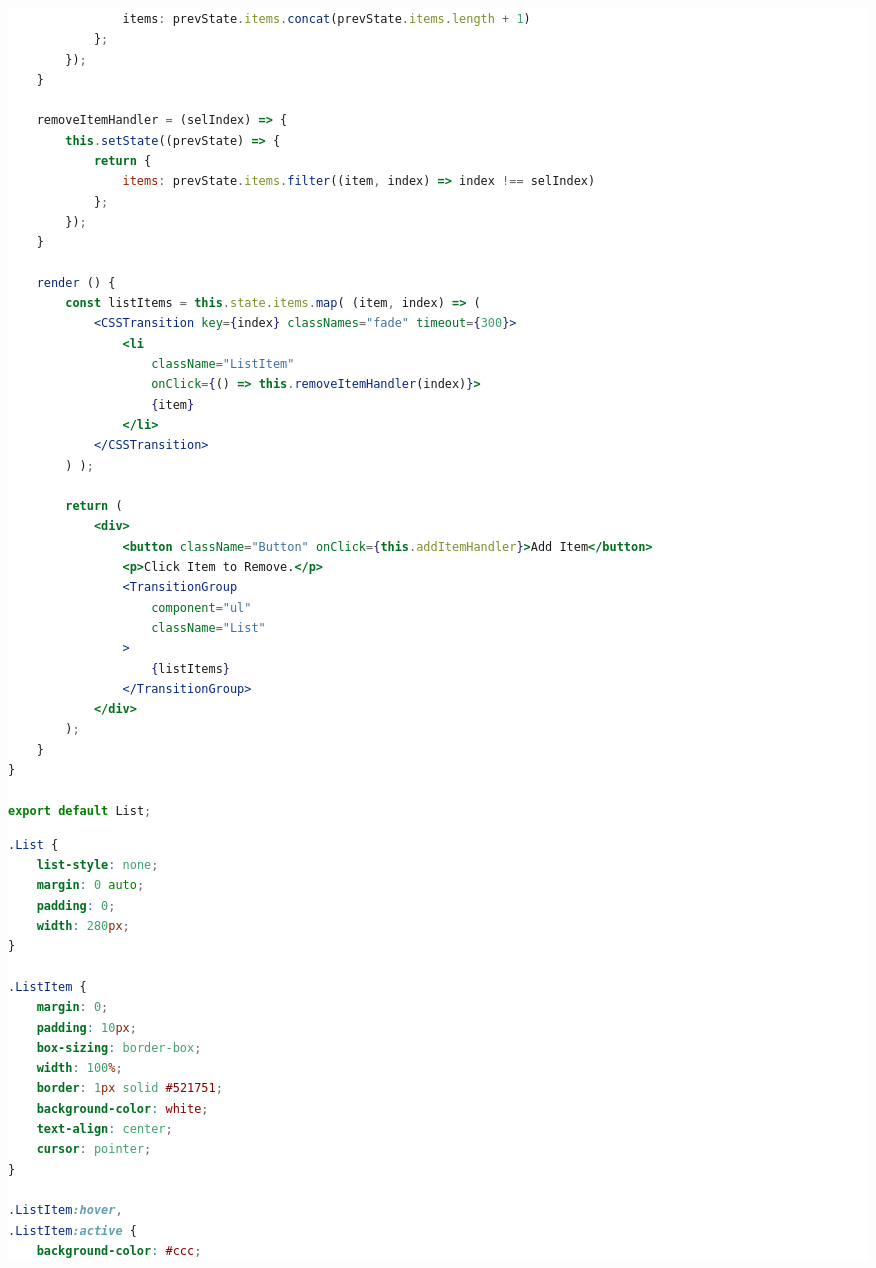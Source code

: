 ```jsx
                items: prevState.items.concat(prevState.items.length + 1)
            };
        });
    }

    removeItemHandler = (selIndex) => {
        this.setState((prevState) => {
            return {
                items: prevState.items.filter((item, index) => index !== selIndex)
            };
        });
    }

    render () {
        const listItems = this.state.items.map( (item, index) => (
            <CSSTransition key={index} classNames="fade" timeout={300}>
                <li 
                    className="ListItem" 
                    onClick={() => this.removeItemHandler(index)}>
                    {item}
                </li>
            </CSSTransition>
        ) );

        return (
            <div>
                <button className="Button" onClick={this.addItemHandler}>Add Item</button>
                <p>Click Item to Remove.</p>
                <TransitionGroup 
                    component="ul"
                    className="List"
                >
                    {listItems}
                </TransitionGroup>
            </div>
        );
    }
}

export default List;
```

```css
.List {
    list-style: none;
    margin: 0 auto;
    padding: 0;
    width: 280px;
}

.ListItem {
    margin: 0;
    padding: 10px;
    box-sizing: border-box;
    width: 100%;
    border: 1px solid #521751;
    background-color: white;
    text-align: center;
    cursor: pointer;
}

.ListItem:hover,
.ListItem:active {
    background-color: #ccc;
```